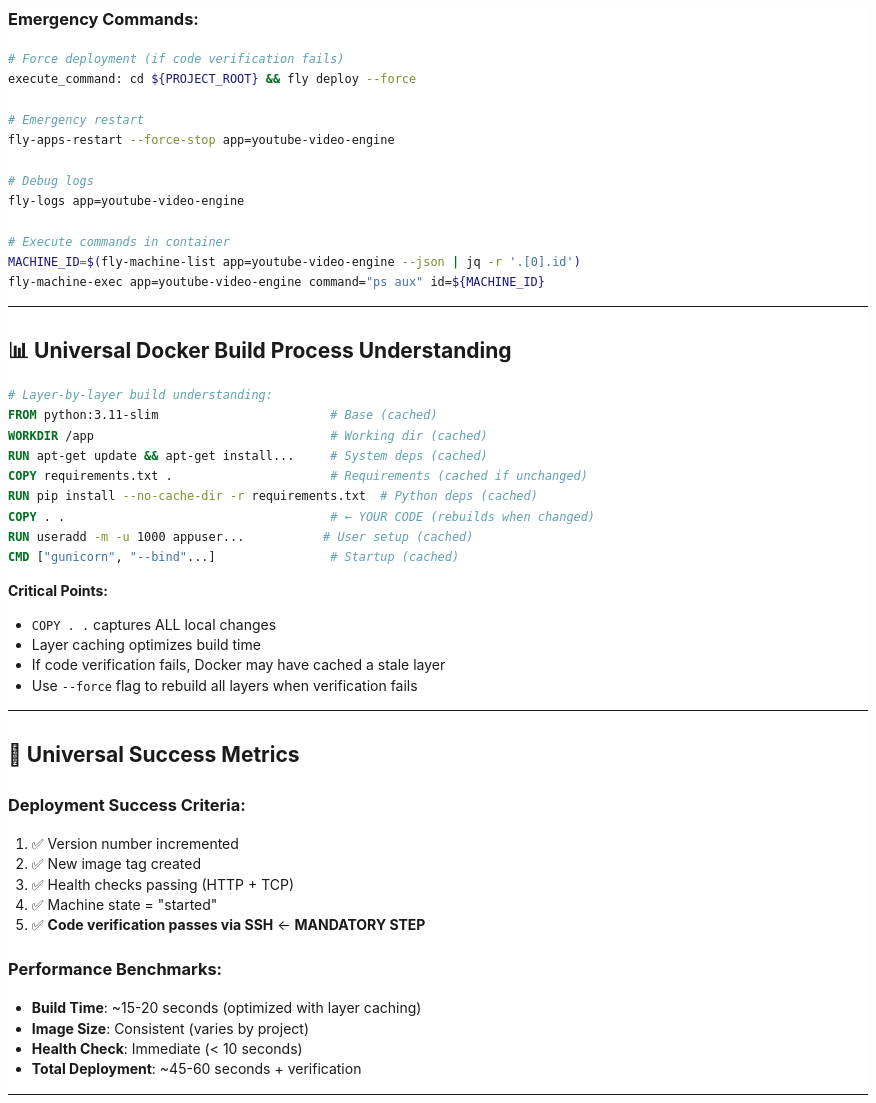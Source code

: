 ### **Emergency Commands:**
```bash
# Force deployment (if code verification fails)
execute_command: cd ${PROJECT_ROOT} && fly deploy --force

# Emergency restart
fly-apps-restart --force-stop app=youtube-video-engine

# Debug logs
fly-logs app=youtube-video-engine

# Execute commands in container
MACHINE_ID=$(fly-machine-list app=youtube-video-engine --json | jq -r '.[0].id')
fly-machine-exec app=youtube-video-engine command="ps aux" id=${MACHINE_ID}
```

---

## 📊 **Universal Docker Build Process Understanding**

```dockerfile
# Layer-by-layer build understanding:
FROM python:3.11-slim                        # Base (cached)
WORKDIR /app                                 # Working dir (cached)
RUN apt-get update && apt-get install...     # System deps (cached)
COPY requirements.txt .                      # Requirements (cached if unchanged)
RUN pip install --no-cache-dir -r requirements.txt  # Python deps (cached)
COPY . .                                     # ← YOUR CODE (rebuilds when changed)
RUN useradd -m -u 1000 appuser...           # User setup (cached)
CMD ["gunicorn", "--bind"...]                # Startup (cached)
```

**Critical Points:**
- `COPY . .` captures ALL local changes
- Layer caching optimizes build time
- If code verification fails, Docker may have cached a stale layer
- Use `--force` flag to rebuild all layers when verification fails

---

## 🎯 **Universal Success Metrics**

### **Deployment Success Criteria:**
1. ✅ Version number incremented
2. ✅ New image tag created
3. ✅ Health checks passing (HTTP + TCP)
4. ✅ Machine state = "started"
5. ✅ **Code verification passes via SSH** ← **MANDATORY STEP**

### **Performance Benchmarks:**
- **Build Time**: ~15-20 seconds (optimized with layer caching)
- **Image Size**: Consistent (varies by project)
- **Health Check**: Immediate (< 10 seconds)
- **Total Deployment**: ~45-60 seconds + verification

---